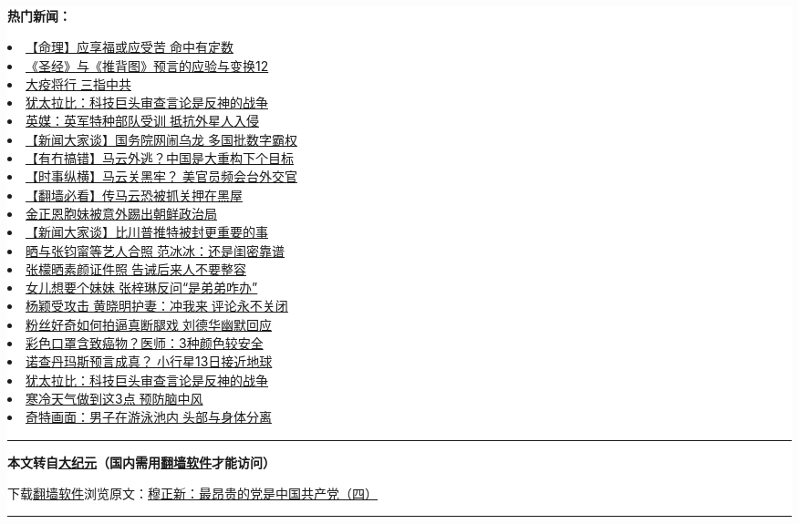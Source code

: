 <strong>热门新闻：</strong>
<li><a href="https://github.com/upgpqd328/djy/blob/master/gb/20/12/30/n12653736.md#1">【命理】应享福或应受苦 命中有定数</a></li>
<li><a href="https://github.com/upgpqd328/djy/blob/master/gb/20/10/3/n12449907.md#1">《圣经》与《推背图》预言的应验与变换12</a></li>
<li><a href="https://github.com/upgpqd328/djy/blob/master/gb/21/1/5/n12667124.md#1">大疫将行 三指中共</a></li>
<li><a href="https://github.com/upgpqd328/djy/blob/master/gb/21/1/11/n12680516.md#1">犹太拉比：科技巨头审查言论是反神的战争</a></li>
<li><a href="https://github.com/upgpqd328/djy/blob/master/gb/21/1/10/n12678623.md#1">英媒：英军特种部队受训 抵抗外星人入侵</a></li>
<li><a href="https://github.com/upgpqd328/djy/blob/master/gb/21/1/12/n12683439.md#1">【新闻大家谈】国务院网闹乌龙 多国批数字霸权</a></li>
<li><a href="https://github.com/upgpqd328/djy/blob/master/gb/21/1/12/n12681963.md#1">【有冇搞错】马云外逃？中国是大重构下个目标</a></li>
<li><a href="https://github.com/upgpqd328/djy/blob/master/gb/21/1/12/n12684087.md#1">【时事纵横】马云关黑牢？ 美官员频会台外交官</a></li>
<li><a href="https://github.com/upgpqd328/djy/blob/master/gb/21/1/11/n12679966.md#1">【翻墙必看】传马云恐被抓关押在黑屋</a></li>
<li><a href="https://github.com/upgpqd328/djy/blob/master/gb/21/1/11/n12681413.md#1">金正恩胞妹被意外踢出朝鲜政治局</a></li>
<li><a href="https://github.com/upgpqd328/djy/blob/master/gb/21/1/11/n12681139.md#1">【新闻大家谈】比川普推特被封更重要的事</a></li>
<li><a href="https://github.com/upgpqd328/djy/blob/master/gb/21/1/12/n12681992.md#1">晒与张钧甯等艺人合照 范冰冰：还是闺密靠谱</a></li>
<li><a href="https://github.com/upgpqd328/djy/blob/master/gb/21/1/10/n12679436.md#1">张檬晒素颜证件照 告诫后来人不要整容</a></li>
<li><a href="https://github.com/upgpqd328/djy/blob/master/gb/21/1/10/n12679612.md#1">女儿想要个妹妹 张梓琳反问“是弟弟咋办”</a></li>
<li><a href="https://github.com/upgpqd328/djy/blob/master/gb/21/1/13/n12684292.md#1">杨颖受攻击 黄晓明护妻：冲我来 评论永不关闭</a></li>
<li><a href="https://github.com/upgpqd328/djy/blob/master/gb/21/1/11/n12681730.md#1">粉丝好奇如何拍逼真断腿戏 刘德华幽默回应</a></li>
<li><a href="https://github.com/upgpqd328/djy/blob/master/gb/21/1/11/n12681545.md#1">彩色口罩含致癌物？医师：3种颜色较安全</a></li>
<li><a href="https://github.com/upgpqd328/djy/blob/master/gb/21/1/12/n12682337.md#1">诺查丹玛斯预言成真？ 小行星13日接近地球</a></li>
<li><a href="https://github.com/upgpqd328/djy/blob/master/gb/21/1/11/n12680516.md#1">犹太拉比：科技巨头审查言论是反神的战争</a></li>
<li><a href="https://github.com/upgpqd328/djy/blob/master/gb/21/1/9/n12677857.md#1">寒冷天气做到这3点 预防脑中风</a></li>
<li><a href="https://github.com/upgpqd328/djy/blob/master/gb/21/1/12/n12682606.md#1">奇特画面：男子在游泳池内 头部与身体分离</a></li>
<hr>

<strong>本文转自<a href="https://www.epochtimes.com">大纪元</a>（国内需用<a href="https://github.com/upgpqd328/www/blob/master/README.md#8">翻墙软件</a>才能访问）</strong><p>下载<a href="https://github.com/upgpqd328/www/blob/master/README.md#8">翻墙软件</a>浏览原文：<a href="https://www.epochtimes.com/gb/5/10/11/n1081418.htm">穆正新：最昂贵的党是中国共产党（四）</a></p><hr>
